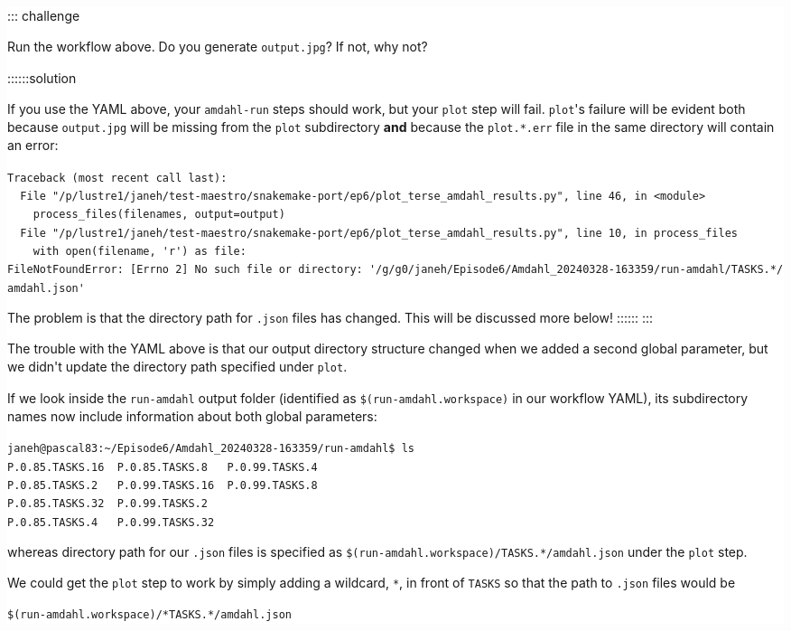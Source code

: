 ::: challenge

Run the workflow above. Do you generate `output.jpg`? If not, why not?

::::::solution

If you use the YAML above, your `amdahl-run` steps should work, but your
`plot` step will fail. `plot`'s failure will be evident both because
`output.jpg` will be missing from the `plot` subdirectory **and**
because the `plot.*.err` file in the same directory will contain an
error:

```
Traceback (most recent call last):
  File "/p/lustre1/janeh/test-maestro/snakemake-port/ep6/plot_terse_amdahl_results.py", line 46, in <module>
    process_files(filenames, output=output)
  File "/p/lustre1/janeh/test-maestro/snakemake-port/ep6/plot_terse_amdahl_results.py", line 10, in process_files
    with open(filename, 'r') as file:
FileNotFoundError: [Errno 2] No such file or directory: '/g/g0/janeh/Episode6/Amdahl_20240328-163359/run-amdahl/TASKS.*/amdahl.json'
```

The problem is that the directory path for `.json` files has changed.
This will be discussed more below!
::::::
:::

The trouble with the YAML above is that our output directory
structure changed when we added a second global parameter, but
we didn't update the directory path specified under `plot`.

If we look inside the `run-amdahl` output folder (identified
as `$(run-amdahl.workspace)` in our workflow YAML), its
subdirectory names now include information about both
global parameters:

```
janeh@pascal83:~/Episode6/Amdahl_20240328-163359/run-amdahl$ ls
P.0.85.TASKS.16  P.0.85.TASKS.8   P.0.99.TASKS.4
P.0.85.TASKS.2   P.0.99.TASKS.16  P.0.99.TASKS.8
P.0.85.TASKS.32  P.0.99.TASKS.2
P.0.85.TASKS.4   P.0.99.TASKS.32
```

whereas directory path for our `.json` files is specified
as `$(run-amdahl.workspace)/TASKS.*/amdahl.json` under the `plot`
step.

We could get the `plot` step to work by simply
adding a wildcard, `*`, in front of `TASKS` so that the
path to `.json` files would be

```
$(run-amdahl.workspace)/*TASKS.*/amdahl.json
```
